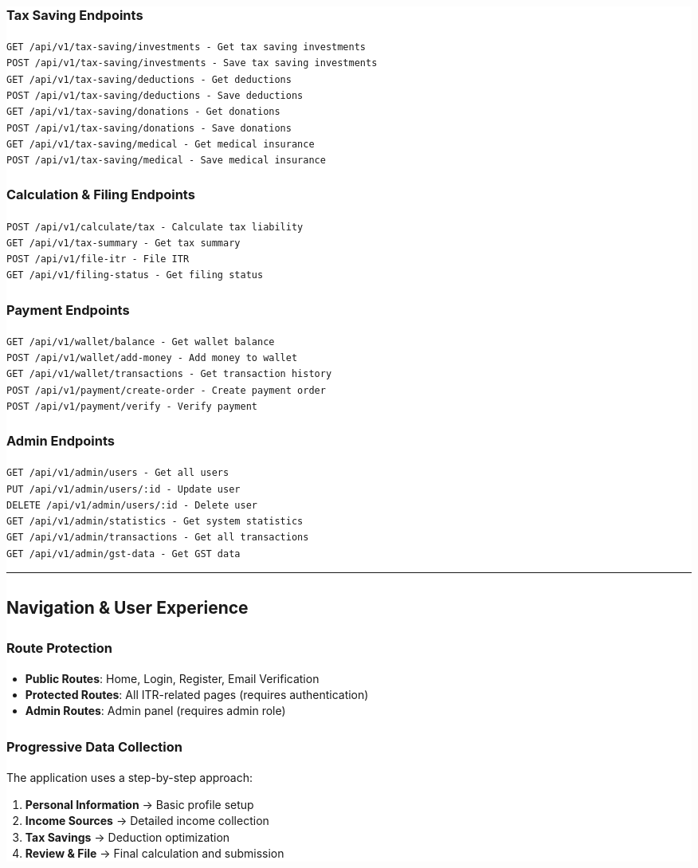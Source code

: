 ```
```

### Tax Saving Endpoints
```
GET /api/v1/tax-saving/investments - Get tax saving investments
POST /api/v1/tax-saving/investments - Save tax saving investments
GET /api/v1/tax-saving/deductions - Get deductions
POST /api/v1/tax-saving/deductions - Save deductions
GET /api/v1/tax-saving/donations - Get donations
POST /api/v1/tax-saving/donations - Save donations
GET /api/v1/tax-saving/medical - Get medical insurance
POST /api/v1/tax-saving/medical - Save medical insurance
```

### Calculation & Filing Endpoints
```
POST /api/v1/calculate/tax - Calculate tax liability
GET /api/v1/tax-summary - Get tax summary
POST /api/v1/file-itr - File ITR
GET /api/v1/filing-status - Get filing status
```

### Payment Endpoints
```
GET /api/v1/wallet/balance - Get wallet balance
POST /api/v1/wallet/add-money - Add money to wallet
GET /api/v1/wallet/transactions - Get transaction history
POST /api/v1/payment/create-order - Create payment order
POST /api/v1/payment/verify - Verify payment
```

### Admin Endpoints
```
GET /api/v1/admin/users - Get all users
PUT /api/v1/admin/users/:id - Update user
DELETE /api/v1/admin/users/:id - Delete user
GET /api/v1/admin/statistics - Get system statistics
GET /api/v1/admin/transactions - Get all transactions
GET /api/v1/admin/gst-data - Get GST data
```

---

## Navigation & User Experience

### Route Protection
- **Public Routes**: Home, Login, Register, Email Verification
- **Protected Routes**: All ITR-related pages (requires authentication)
- **Admin Routes**: Admin panel (requires admin role)

### Progressive Data Collection
The application uses a step-by-step approach:
1. **Personal Information** → Basic profile setup
2. **Income Sources** → Detailed income collection
3. **Tax Savings** → Deduction optimization
4. **Review & File** → Final calculation and submission
